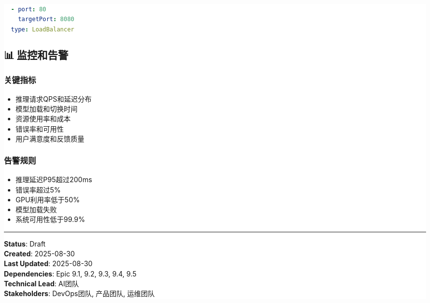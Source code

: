 ```yaml
  - port: 80
    targetPort: 8080
  type: LoadBalancer
```

## 📊 监控和告警

### 关键指标
- 推理请求QPS和延迟分布
- 模型加载和切换时间
- 资源使用率和成本
- 错误率和可用性
- 用户满意度和反馈质量

### 告警规则
- 推理延迟P95超过200ms
- 错误率超过5%
- GPU利用率低于50%
- 模型加载失败
- 系统可用性低于99.9%

---

**Status**: Draft  
**Created**: 2025-08-30  
**Last Updated**: 2025-08-30  
**Dependencies**: Epic 9.1, 9.2, 9.3, 9.4, 9.5  
**Technical Lead**: AI团队  
**Stakeholders**: DevOps团队, 产品团队, 运维团队